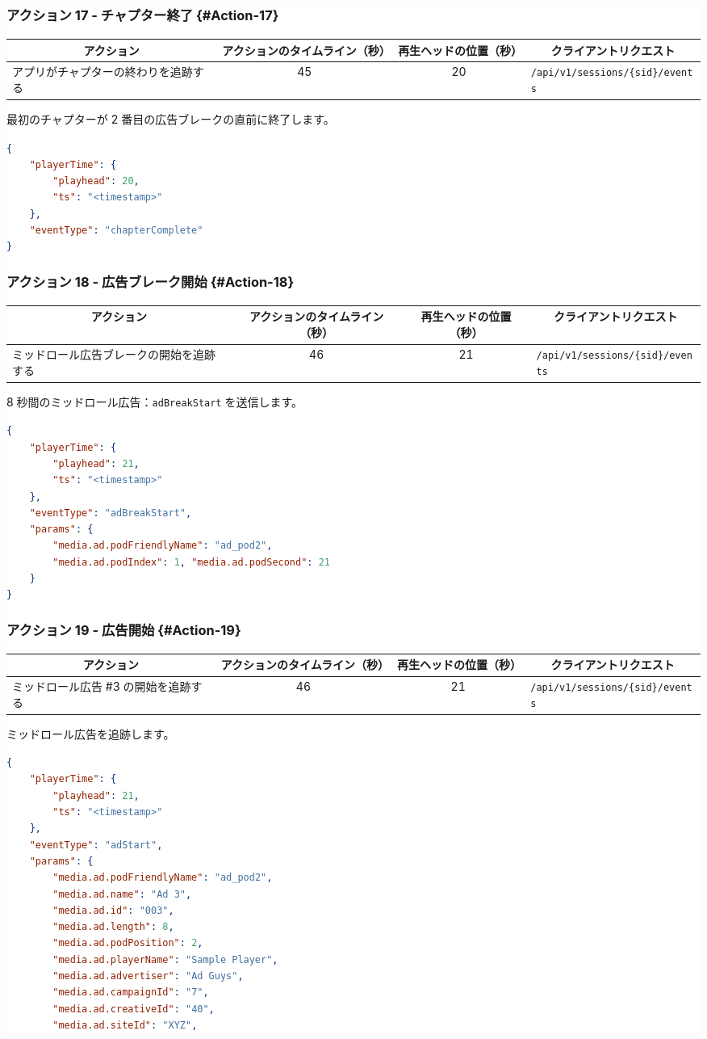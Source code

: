 ### アクション 17 - チャプター終了 {#Action-17}

| アクション | アクションのタイムライン（秒） | 再生ヘッドの位置（秒） | クライアントリクエスト |
| --- | :---: | :---: | --- |
| アプリがチャプターの終わりを追跡する | 45 | 20 | `/api/v1/sessions/{sid}/events` |

最初のチャプターが 2 番目の広告ブレークの直前に終了します。

```json
{
    "playerTime": {
        "playhead": 20,
        "ts": "<timestamp>"
    },
    "eventType": "chapterComplete"
}
```

### アクション 18 - 広告ブレーク開始 {#Action-18}

| アクション | アクションのタイムライン（秒） | 再生ヘッドの位置（秒） | クライアントリクエスト |
| --- | :---: | :---: | --- |
| ミッドロール広告ブレークの開始を追跡する | 46 | 21 | `/api/v1/sessions/{sid}/events` |

8 秒間のミッドロール広告：`adBreakStart` を送信します。

```json
{
    "playerTime": {
        "playhead": 21,
        "ts": "<timestamp>"
    },
    "eventType": "adBreakStart",
    "params": {
        "media.ad.podFriendlyName": "ad_pod2",
        "media.ad.podIndex": 1, "media.ad.podSecond": 21
    }
}
```

### アクション 19 - 広告開始 {#Action-19}

| アクション | アクションのタイムライン（秒） | 再生ヘッドの位置（秒） | クライアントリクエスト |
| --- | :---: | :---: | --- |
| ミッドロール広告 #3 の開始を追跡する | 46 | 21 | `/api/v1/sessions/{sid}/events` |

ミッドロール広告を追跡します。

```json
{
    "playerTime": {
        "playhead": 21,
        "ts": "<timestamp>"
    },
    "eventType": "adStart",
    "params": {
        "media.ad.podFriendlyName": "ad_pod2",
        "media.ad.name": "Ad 3",
        "media.ad.id": "003",
        "media.ad.length": 8,
        "media.ad.podPosition": 2,
        "media.ad.playerName": "Sample Player",
        "media.ad.advertiser": "Ad Guys",
        "media.ad.campaignId": "7",
        "media.ad.creativeId": "40",
        "media.ad.siteId": "XYZ",
```